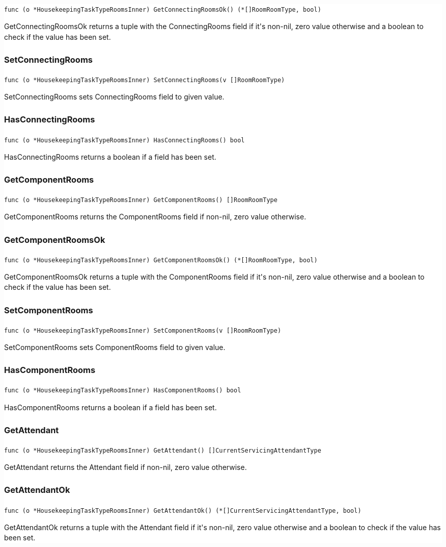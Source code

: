 `func (o *HousekeepingTaskTypeRoomsInner) GetConnectingRoomsOk() (*[]RoomRoomType, bool)`

GetConnectingRoomsOk returns a tuple with the ConnectingRooms field if it's non-nil, zero value otherwise
and a boolean to check if the value has been set.

### SetConnectingRooms

`func (o *HousekeepingTaskTypeRoomsInner) SetConnectingRooms(v []RoomRoomType)`

SetConnectingRooms sets ConnectingRooms field to given value.

### HasConnectingRooms

`func (o *HousekeepingTaskTypeRoomsInner) HasConnectingRooms() bool`

HasConnectingRooms returns a boolean if a field has been set.

### GetComponentRooms

`func (o *HousekeepingTaskTypeRoomsInner) GetComponentRooms() []RoomRoomType`

GetComponentRooms returns the ComponentRooms field if non-nil, zero value otherwise.

### GetComponentRoomsOk

`func (o *HousekeepingTaskTypeRoomsInner) GetComponentRoomsOk() (*[]RoomRoomType, bool)`

GetComponentRoomsOk returns a tuple with the ComponentRooms field if it's non-nil, zero value otherwise
and a boolean to check if the value has been set.

### SetComponentRooms

`func (o *HousekeepingTaskTypeRoomsInner) SetComponentRooms(v []RoomRoomType)`

SetComponentRooms sets ComponentRooms field to given value.

### HasComponentRooms

`func (o *HousekeepingTaskTypeRoomsInner) HasComponentRooms() bool`

HasComponentRooms returns a boolean if a field has been set.

### GetAttendant

`func (o *HousekeepingTaskTypeRoomsInner) GetAttendant() []CurrentServicingAttendantType`

GetAttendant returns the Attendant field if non-nil, zero value otherwise.

### GetAttendantOk

`func (o *HousekeepingTaskTypeRoomsInner) GetAttendantOk() (*[]CurrentServicingAttendantType, bool)`

GetAttendantOk returns a tuple with the Attendant field if it's non-nil, zero value otherwise
and a boolean to check if the value has been set.
